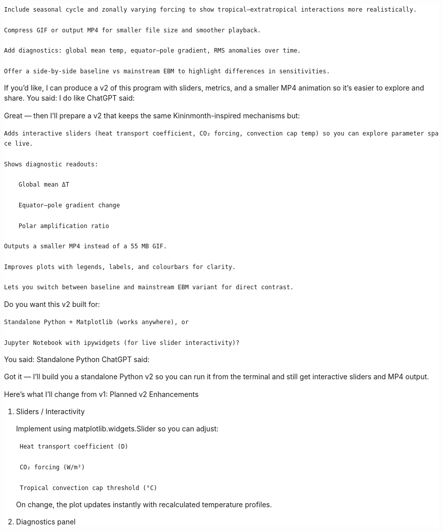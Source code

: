     Include seasonal cycle and zonally varying forcing to show tropical–extratropical interactions more realistically.

    Compress GIF or output MP4 for smaller file size and smoother playback.

    Add diagnostics: global mean temp, equator–pole gradient, RMS anomalies over time.

    Offer a side-by-side baseline vs mainstream EBM to highlight differences in sensitivities.

If you’d like, I can produce a v2 of this program with sliders, metrics, and a smaller MP4 animation so it’s easier to explore and share.
You said:
I do like
ChatGPT said:

Great — then I’ll prepare a v2 that keeps the same Kininmonth-inspired mechanisms but:

    Adds interactive sliders (heat transport coefficient, CO₂ forcing, convection cap temp) so you can explore parameter space live.

    Shows diagnostic readouts:

        Global mean ΔT

        Equator–pole gradient change

        Polar amplification ratio

    Outputs a smaller MP4 instead of a 55 MB GIF.

    Improves plots with legends, labels, and colourbars for clarity.

    Lets you switch between baseline and mainstream EBM variant for direct contrast.

Do you want this v2 built for:

    Standalone Python + Matplotlib (works anywhere), or

    Jupyter Notebook with ipywidgets (for live slider interactivity)?

You said:
Standalone Python
ChatGPT said:

Got it — I’ll build you a standalone Python v2 so you can run it from the terminal and still get interactive sliders and MP4 output.

Here’s what I’ll change from v1:
Planned v2 Enhancements

1. Sliders / Interactivity

    Implement using matplotlib.widgets.Slider so you can adjust:

        Heat transport coefficient (D)

        CO₂ forcing (W/m²)

        Tropical convection cap threshold (°C)

    On change, the plot updates instantly with recalculated temperature profiles.

2. Diagnostics panel
